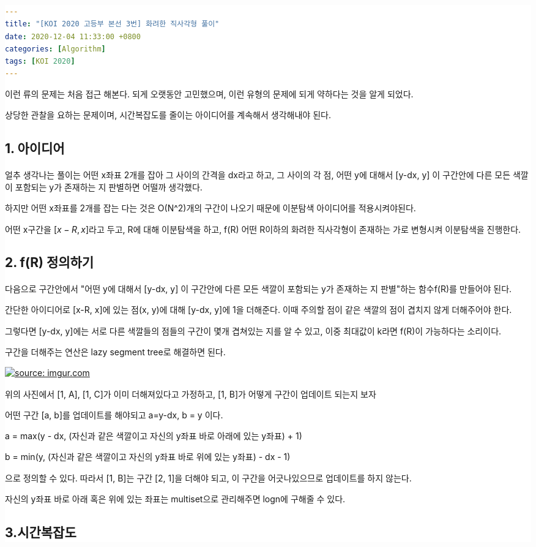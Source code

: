 ```yaml
---
title: "[KOI 2020 고등부 본선 3번] 화려한 직사각형 풀이"
date: 2020-12-04 11:33:00 +0800
categories: [Algorithm]
tags: [KOI 2020]
---
```






이런 류의 문제는 처음 접근 해본다. 되게 오랫동안 고민했으며, 이런 유형의 문제에 되게 약하다는 것을 알게 되었다.

상당한 관찰을 요하는 문제이며, 시간복잡도를 줄이는 아이디어를 계속해서 생각해내야 된다.



## **1. 아이디어**



얼추 생각나는 풀이는 어떤 x좌표 2개를 잡아 그 사이의 간격을 dx라고 하고, 그 사이의 각 점, 어떤 y에 대해서 [y-dx, y]  이 구간안에 다른 모든 색깔이 포함되는 y가 존재하는 지 판별하면 어떨까 생각했다.

하지만 어떤 x좌표를 2개를 잡는 다는 것은 O(N^2)개의 구간이 나오기 때문에 이분탐색 아이디어를 적용시켜야된다. 

어떤 x구간을 $[x-R, x]$라고 두고, R에 대해 이분탐색을 하고, f(R) 어떤 R이하의 화려한 직사각형이 존재하는 가로 변형시켜 이분탐색을 진행한다.

## **2. f(R) 정의하기**



다음으로 구간안에서 "어떤 y에 대해서 [y-dx, y]  이 구간안에 다른 모든 색깔이 포함되는 y가 존재하는 지 판별"하는 함수f(R)를 만들어야 된다.

간단한 아이디어로 [x-R, x]에 있는 점(x, y)에 대해 [y-dx, y]에 1을 더해준다. 이때 주의할 점이 같은 색깔의 점이 겹치지 않게 더해주어야 한다. 

그렇다면 [y-dx, y]에는 서로 다른 색깔들의 점들의 구간이 몇개 겹쳐있는 지를 알 수 있고, 이중 최대값이 k라면 f(R)이 가능하다는 소리이다.

구간을 더해주는 연산은 lazy segment tree로 해결하면 된다.

<a href="https://imgur.com/6gaSbSR"><img src="https://i.imgur.com/6gaSbSR.png?1" title="source: imgur.com" /></a>

위의 사진에서 [1, A], [1, C]가 이미 더해져있다고 가정하고, [1, B]가 어떻게 구간이 업데이트 되는지 보자

어떤 구간 [a, b]를 업데이트를 해야되고 a=y-dx, b = y 이다.

a = max(y - dx, (자신과 같은 색깔이고 자신의 y좌표 바로 아래에 있는 y좌표) + 1)

b = min(y, (자신과 같은 색깔이고 자신의 y좌표 바로 위에 있는 y좌표) - dx - 1)

으로 정의할 수 있다. 따라서 [1, B]는 구간 [2, 1]을 더해야 되고, 이 구간을 어긋나있으므로 업데이트를 하지 않는다.

자신의 y좌표 바로 아래 혹은 위에 있는 좌표는 multiset으로 관리해주면 logn에 구해줄 수 있다. 



## **3.시간복잡도**


